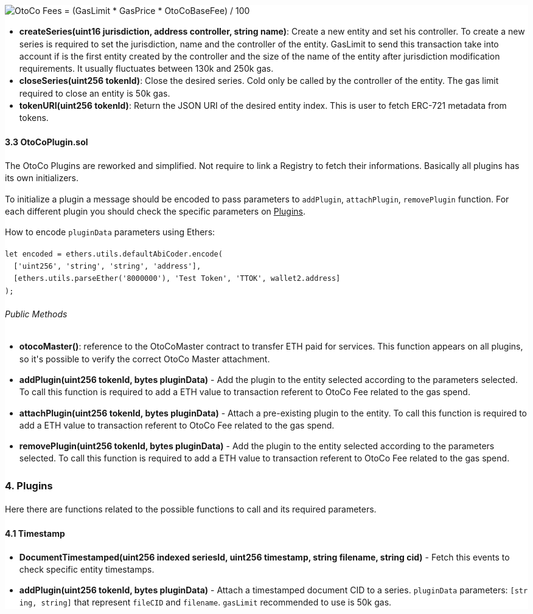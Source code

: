 ![OtoCo Fees = (GasLimit * GasPrice * OtoCoBaseFee) / 100](https://user-images.githubusercontent.com/13040410/174851118-d559ce80-9fba-456c-bf37-58b952f3da25.png)

- **createSeries(uint16 jurisdiction, address controller, string name)**: Create a new entity and set his controller. To create a new series is required to set the jurisdiction, name and the controller of the entity. GasLimit to send this transaction take into account if is the first entity created by the controller and the size of the name of the entity after jurisdiction modification requirements. It usually fluctuates between 130k and 250k gas.
- **closeSeries(uint256 tokenId)**: Close the desired series. Cold only be called by the controller of the entity. The gas limit required to close an entity is 50k gas.
- **tokenURI(uint256 tokenId)**: Return the JSON URI of the desired entity index. This is user to fetch ERC-721 metadata from tokens.

#### 3.3 OtoCoPlugin.sol

The OtoCo Plugins are reworked and simplified. Not require to link a Registry to fetch their informations. Basically all plugins has its own initializers.

To initialize a plugin a message should be encoded to pass parameters to `addPlugin`, `attachPlugin`, `removePlugin` function. For each different plugin you should check the specific parameters on [Plugins](#4-plugins).

How to encode `pluginData` parameters using Ethers:

```
let encoded = ethers.utils.defaultAbiCoder.encode(
  ['uint256', 'string', 'string', 'address'],
  [ethers.utils.parseEther('8000000'), 'Test Token', 'TTOK', wallet2.address]
);
```

###### Public Methods

- **otocoMaster()**: reference to the OtoCoMaster contract to transfer ETH paid for services. This function appears on all plugins, so it's possible to verify the correct OtoCo Master attachment.

- **addPlugin(uint256 tokenId, bytes pluginData)** - Add the plugin to the entity selected according to the parameters selected. To call this function is required to add a ETH value to transaction referent to OtoCo Fee related to the gas spend.
- **attachPlugin(uint256 tokenId, bytes pluginData)** - Attach a pre-existing plugin to the entity. To call this function is required to add a ETH value to transaction referent to OtoCo Fee related to the gas spend.
- **removePlugin(uint256 tokenId, bytes pluginData)** - Add the plugin to the entity selected according to the parameters selected. To call this function is required to add a ETH value to transaction referent to OtoCo Fee related to the gas spend.

### 4. Plugins

Here there are functions related to the possible functions to call and its required parameters.

#### 4.1 Timestamp

- **DocumentTimestamped(uint256 indexed seriesId, uint256 timestamp, string filename, string cid)** - Fetch this events to check specific entity timestamps.

- **addPlugin(uint256 tokenId, bytes pluginData)** - Attach a timestamped document CID to a series. `pluginData` parameters: `[string, string]` that represent `fileCID` and `filename`. `gasLimit` recommended to use is 50k gas.
